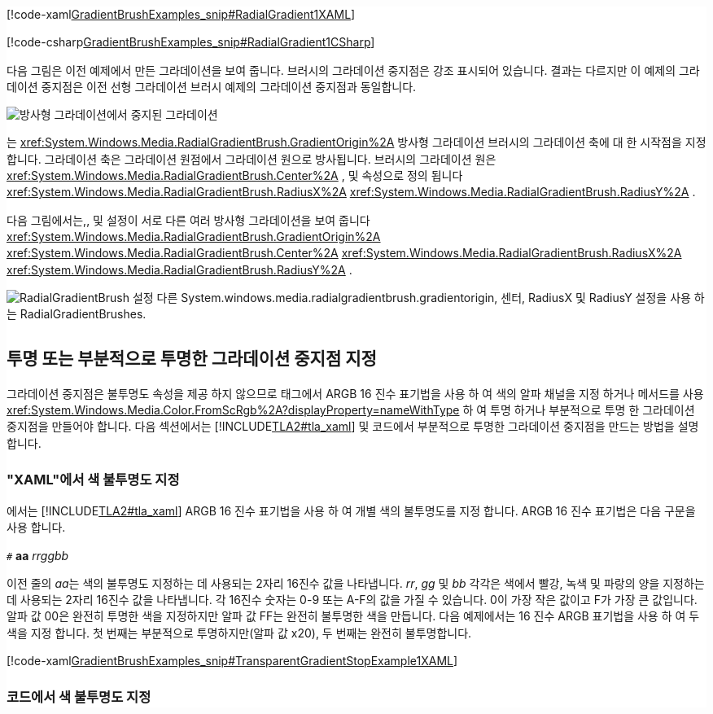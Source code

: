 [!code-xaml[GradientBrushExamples_snip#RadialGradient1XAML](~/samples/snippets/xaml/VS_Snippets_Wpf/GradientBrushExamples_snip/XAML/RadialGradientBrushExample.xaml#radialgradient1xaml)]

[!code-csharp[GradientBrushExamples_snip#RadialGradient1CSharp](~/samples/snippets/csharp/VS_Snippets_Wpf/GradientBrushExamples_snip/CSharp/RadialGradientBrushExample.cs#radialgradient1csharp)]

다음 그림은 이전 예제에서 만든 그라데이션을 보여 줍니다. 브러시의 그라데이션 중지점은 강조 표시되어 있습니다. 결과는 다르지만 이 예제의 그라데이션 중지점은 이전 선형 그라데이션 브러시 예제의 그라데이션 중지점과 동일합니다.

![방사형 그라데이션에서 중지된 그라데이션](./media/wcpsdk-graphicsmm-4gradientstops-rg.png "wcpsdk_graphicsmm_4gradientstops_rg")

는 <xref:System.Windows.Media.RadialGradientBrush.GradientOrigin%2A> 방사형 그라데이션 브러시의 그라데이션 축에 대 한 시작점을 지정 합니다. 그라데이션 축은 그라데이션 원점에서 그라데이션 원으로 방사됩니다. 브러시의 그라데이션 원은 <xref:System.Windows.Media.RadialGradientBrush.Center%2A> , 및 속성으로 정의 됩니다 <xref:System.Windows.Media.RadialGradientBrush.RadiusX%2A> <xref:System.Windows.Media.RadialGradientBrush.RadiusY%2A> .

다음 그림에서는,, 및 설정이 서로 다른 여러 방사형 그라데이션을 보여 줍니다 <xref:System.Windows.Media.RadialGradientBrush.GradientOrigin%2A> <xref:System.Windows.Media.RadialGradientBrush.Center%2A> <xref:System.Windows.Media.RadialGradientBrush.RadiusX%2A> <xref:System.Windows.Media.RadialGradientBrush.RadiusY%2A> .

![RadialGradientBrush 설정](./media/wcpsdk-graphicsmm-originscirclesandradii.gif "wcpsdk_graphicsmm_originscirclesandradii") 다른 System.windows.media.radialgradientbrush.gradientorigin, 센터, RadiusX 및 RadiusY 설정을 사용 하는 RadialGradientBrushes.

<a name="specifyinggradientcolors"></a>

## <a name="specifying-transparent-or-partially-transparent-gradient-stops"></a>투명 또는 부분적으로 투명한 그라데이션 중지점 지정

그라데이션 중지점은 불투명도 속성을 제공 하지 않으므로 태그에서 ARGB 16 진수 표기법을 사용 하 여 색의 알파 채널을 지정 하거나 메서드를 사용 <xref:System.Windows.Media.Color.FromScRgb%2A?displayProperty=nameWithType> 하 여 투명 하거나 부분적으로 투명 한 그라데이션 중지점을 만들어야 합니다. 다음 섹션에서는 [!INCLUDE[TLA2#tla_xaml](../../../../includes/tla2sharptla-xaml-md.md)] 및 코드에서 부분적으로 투명한 그라데이션 중지점을 만드는 방법을 설명합니다.

<a name="argbsyntax"></a>

### <a name="specifying-color-opacity-in-xaml"></a>"XAML"에서 색 불투명도 지정

에서는 [!INCLUDE[TLA2#tla_xaml](../../../../includes/tla2sharptla-xaml-md.md)] ARGB 16 진수 표기법을 사용 하 여 개별 색의 불투명도를 지정 합니다. ARGB 16 진수 표기법은 다음 구문을 사용 합니다.

`#` **aa** *rrggbb*

이전 줄의 *aa*는 색의 불투명도 지정하는 데 사용되는 2자리 16진수 값을 나타냅니다. *rr*, *gg* 및 *bb* 각각은 색에서 빨강, 녹색 및 파랑의 양을 지정하는 데 사용되는 2자리 16진수 값을 나타냅니다. 각 16진수 숫자는 0-9 또는 A-F의 값을 가질 수 있습니다. 0이 가장 작은 값이고 F가 가장 큰 값입니다. 알파 값 00은 완전히 투명한 색을 지정하지만 알파 값 FF는 완전히 불투명한 색을 만듭니다.  다음 예제에서는 16 진수 ARGB 표기법을 사용 하 여 두 색을 지정 합니다. 첫 번째는 부분적으로 투명하지만(알파 값 x20), 두 번째는 완전히 불투명합니다.

[!code-xaml[GradientBrushExamples_snip#TransparentGradientStopExample1XAML](~/samples/snippets/xaml/VS_Snippets_Wpf/GradientBrushExamples_snip/XAML/GradientStopsExample.xaml#transparentgradientstopexample1xaml)]

<a name="fromscrgbsyntax"></a>

### <a name="specifying-color-opacity-in-code"></a>코드에서 색 불투명도 지정

